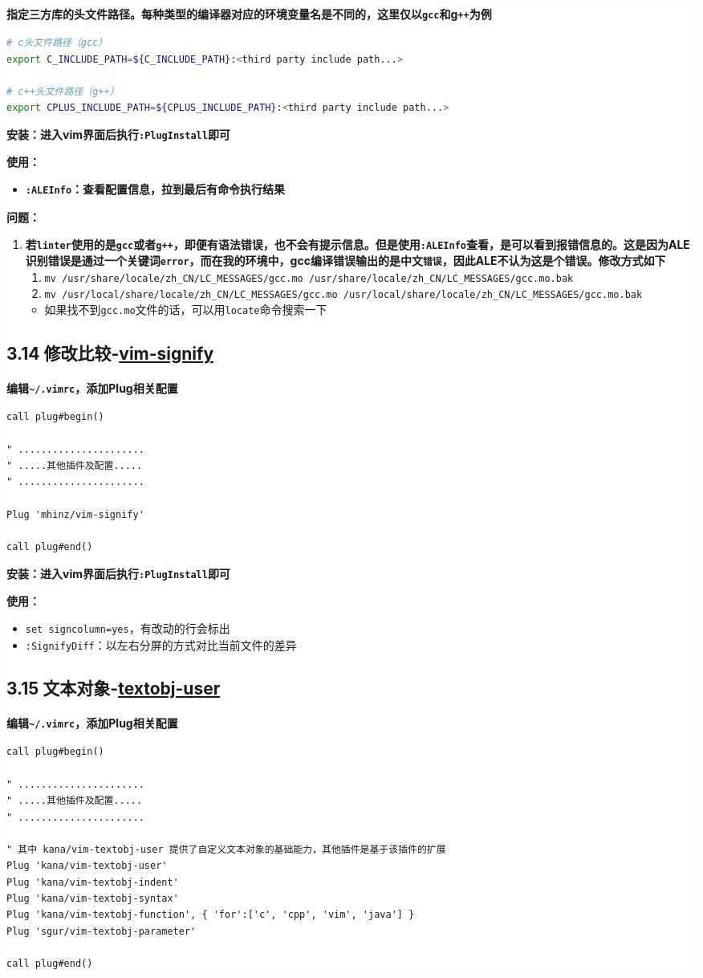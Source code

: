 **指定三方库的头文件路径。每种类型的编译器对应的环境变量名是不同的，这里仅以`gcc`和g`++`为例**

```sh
# c头文件路径（gcc）
export C_INCLUDE_PATH=${C_INCLUDE_PATH}:<third party include path...>

# c++头文件路径（g++）
export CPLUS_INCLUDE_PATH=${CPLUS_INCLUDE_PATH}:<third party include path...>
```

**安装：进入vim界面后执行`:PlugInstall`即可**

**使用：**

* **`:ALEInfo`：查看配置信息，拉到最后有命令执行结果**

**问题：**

1. **若`linter`使用的是`gcc`或者`g++`，即便有语法错误，也不会有提示信息。但是使用`:ALEInfo`查看，是可以看到报错信息的。这是因为ALE识别错误是通过一个关键词`error`，而在我的环境中，gcc编译错误输出的是中文`错误`，因此ALE不认为这是个错误。修改方式如下**
    1. `mv /usr/share/locale/zh_CN/LC_MESSAGES/gcc.mo /usr/share/locale/zh_CN/LC_MESSAGES/gcc.mo.bak`
    1. `mv /usr/local/share/locale/zh_CN/LC_MESSAGES/gcc.mo /usr/local/share/locale/zh_CN/LC_MESSAGES/gcc.mo.bak`
    * 如果找不到`gcc.mo`文件的话，可以用`locate`命令搜索一下

## 3.14 修改比较-[vim-signify](https://github.com/mhinz/vim-signify)

**编辑`~/.vimrc`，添加Plug相关配置**

```vim
call plug#begin()

" ......................
" .....其他插件及配置.....
" ......................

Plug 'mhinz/vim-signify'

call plug#end()
```

**安装：进入vim界面后执行`:PlugInstall`即可**

**使用：**

* `set signcolumn=yes`，有改动的行会标出
* `:SignifyDiff`：以左右分屏的方式对比当前文件的差异

## 3.15 文本对象-[textobj-user](https://github.com/kana/vim-textobj-user)

**编辑`~/.vimrc`，添加Plug相关配置**

```vim
call plug#begin()

" ......................
" .....其他插件及配置.....
" ......................

" 其中 kana/vim-textobj-user 提供了自定义文本对象的基础能力，其他插件是基于该插件的扩展
Plug 'kana/vim-textobj-user'
Plug 'kana/vim-textobj-indent'
Plug 'kana/vim-textobj-syntax'
Plug 'kana/vim-textobj-function', { 'for':['c', 'cpp', 'vim', 'java'] }
Plug 'sgur/vim-textobj-parameter'

call plug#end()
```